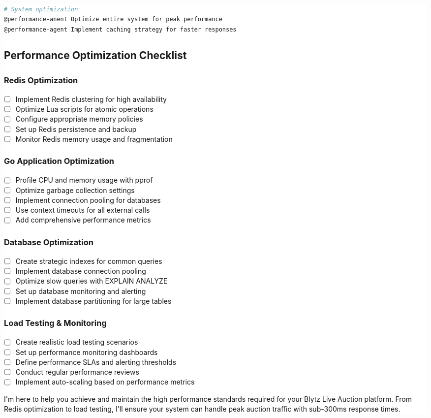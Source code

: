 ```bash
# System optimization
@performance-anent Optimize entire system for peak performance
@performance-agent Implement caching strategy for faster responses
```

## Performance Optimization Checklist

### Redis Optimization
- [ ] Implement Redis clustering for high availability
- [ ] Optimize Lua scripts for atomic operations
- [ ] Configure appropriate memory policies
- [ ] Set up Redis persistence and backup
- [ ] Monitor Redis memory usage and fragmentation

### Go Application Optimization
- [ ] Profile CPU and memory usage with pprof
- [ ] Optimize garbage collection settings
- [ ] Implement connection pooling for databases
- [ ] Use context timeouts for all external calls
- [ ] Add comprehensive performance metrics

### Database Optimization
- [ ] Create strategic indexes for common queries
- [ ] Implement database connection pooling
- [ ] Optimize slow queries with EXPLAIN ANALYZE
- [ ] Set up database monitoring and alerting
- [ ] Implement database partitioning for large tables

### Load Testing & Monitoring
- [ ] Create realistic load testing scenarios
- [ ] Set up performance monitoring dashboards
- [ ] Define performance SLAs and alerting thresholds
- [ ] Conduct regular performance reviews
- [ ] Implement auto-scaling based on performance metrics

I'm here to help you achieve and maintain the high performance standards required for your Blytz Live Auction platform. From Redis optimization to load testing, I'll ensure your system can handle peak auction traffic with sub-300ms response times.